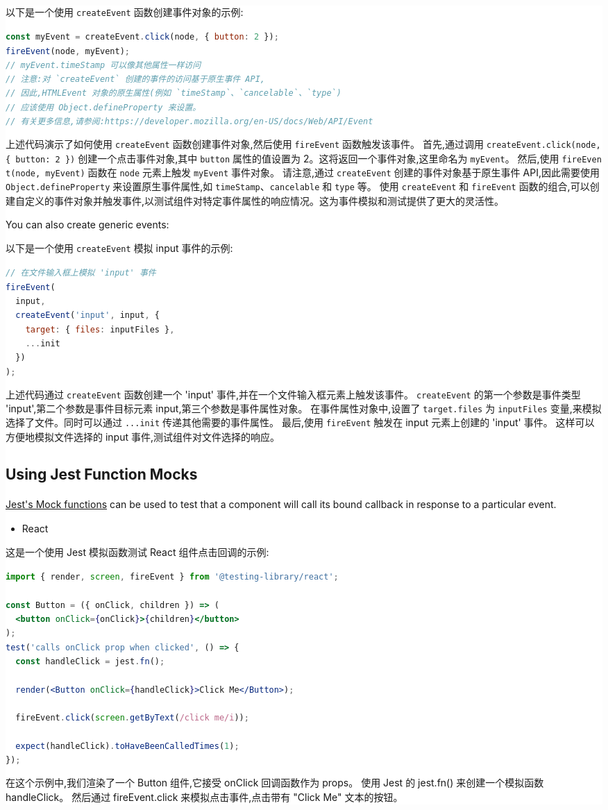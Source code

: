 以下是一个使用 `createEvent` 函数创建事件对象的示例:
```javascript
const myEvent = createEvent.click(node, { button: 2 });
fireEvent(node, myEvent);
// myEvent.timeStamp 可以像其他属性一样访问
// 注意:对 `createEvent` 创建的事件的访问基于原生事件 API,
// 因此,HTMLEvent 对象的原生属性(例如 `timeStamp`、`cancelable`、`type`)
// 应该使用 Object.defineProperty 来设置。 
// 有关更多信息,请参阅:https://developer.mozilla.org/en-US/docs/Web/API/Event
```
上述代码演示了如何使用 `createEvent` 函数创建事件对象,然后使用 `fireEvent` 函数触发该事件。
首先,通过调用 `createEvent.click(node, { button: 2 })` 创建一个点击事件对象,其中 `button` 属性的值设置为 2。这将返回一个事件对象,这里命名为 `myEvent`。
然后,使用 `fireEvent(node, myEvent)` 函数在 `node` 元素上触发 `myEvent` 事件对象。
请注意,通过 `createEvent` 创建的事件对象基于原生事件 API,因此需要使用 `Object.defineProperty` 来设置原生事件属性,如 `timeStamp`、`cancelable` 和 `type` 等。
使用 `createEvent` 和 `fireEvent` 函数的组合,可以创建自定义的事件对象并触发事件,以测试组件对特定事件属性的响应情况。这为事件模拟和测试提供了更大的灵活性。

You can also create generic events:

 以下是一个使用 `createEvent` 模拟 input 事件的示例:
```js
// 在文件输入框上模拟 'input' 事件
fireEvent(
  input,
  createEvent('input', input, {
    target: { files: inputFiles },
    ...init
  })
);
```
上述代码通过 `createEvent` 函数创建一个 'input' 事件,并在一个文件输入框元素上触发该事件。
`createEvent` 的第一个参数是事件类型 'input',第二个参数是事件目标元素 input,第三个参数是事件属性对象。
在事件属性对象中,设置了 `target.files` 为 `inputFiles` 变量,来模拟选择了文件。同时可以通过 `...init` 传递其他需要的事件属性。
最后,使用 `fireEvent` 触发在 input 元素上创建的 'input' 事件。
这样可以方便地模拟文件选择的 input 事件,测试组件对文件选择的响应。

## Using Jest Function Mocks[​](https://testing-library.com/docs/dom-testing-library/api-events#using-jest-function-mocks "Direct link to heading")

[Jest's Mock functions](https://jestjs.io/docs/en/mock-functions) can be used to test that a component will call its bound callback in response to a particular event.

- React

 这是一个使用 Jest 模拟函数测试 React 组件点击回调的示例:
```jsx
import { render, screen, fireEvent } from '@testing-library/react';

const Button = ({ onClick, children }) => (
  <button onClick={onClick}>{children}</button>
);
test('calls onClick prop when clicked', () => {
  const handleClick = jest.fn();
  
  render(<Button onClick={handleClick}>Click Me</Button>);
  
  fireEvent.click(screen.getByText(/click me/i));
  
  expect(handleClick).toHaveBeenCalledTimes(1);
});
```
在这个示例中,我们渲染了一个 Button 组件,它接受 onClick 回调函数作为 props。
使用 Jest 的 jest.fn() 来创建一个模拟函数 handleClick。
然后通过 fireEvent.click 来模拟点击事件,点击带有 "Click Me" 文本的按钮。